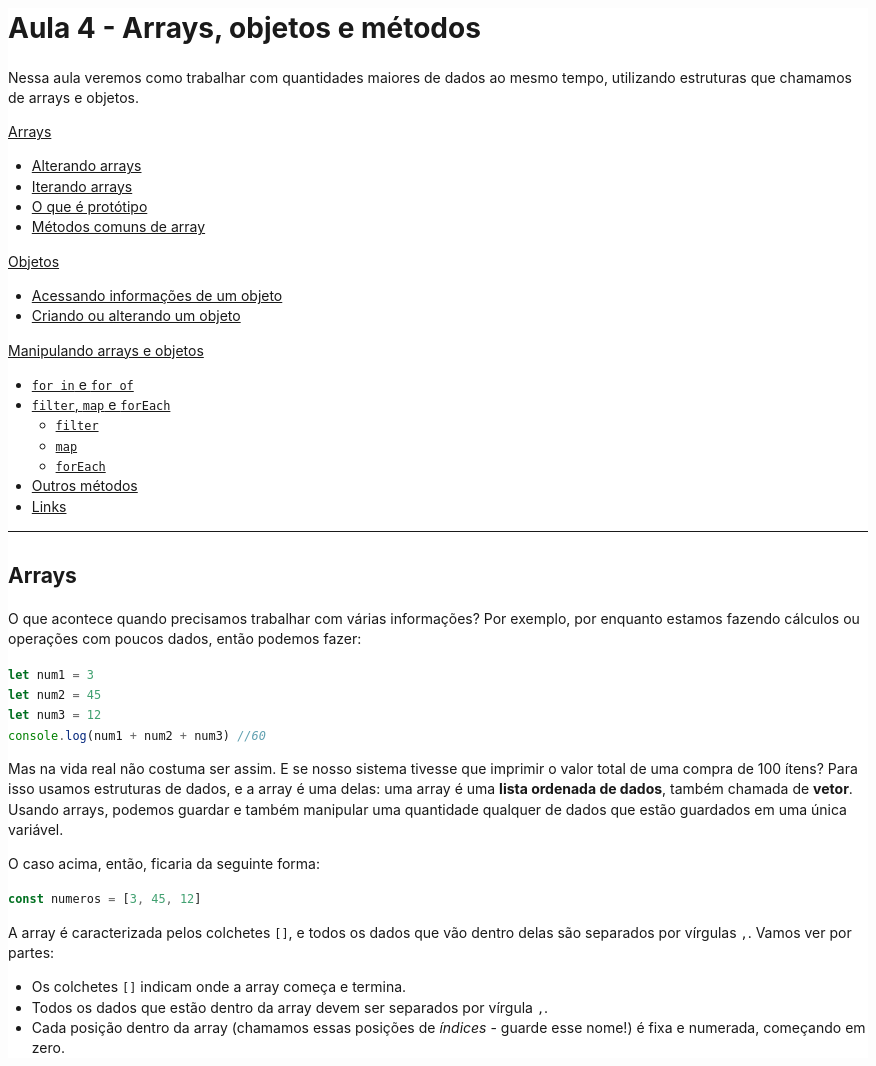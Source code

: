 # Aula 4 - Arrays, objetos e métodos

Nessa aula veremos como trabalhar com quantidades maiores de dados ao mesmo tempo, utilizando estruturas que chamamos de arrays e objetos. 

[Arrays](##-Arrays)
* [Alterando arrays](###-Alterando-arrays)
* [Iterando arrays](###-Iterando-arrays)
* [O que é protótipo](###-O-que-é-protótipo)
* [Métodos comuns de array](###-Métodos-comuns-de-array)

[Objetos](##-Objetos)
* [Acessando informações de um objeto](###-Acessando-informações-de-um-objeto)
* [Criando ou alterando um objeto](###-Criando-ou-alterando-um-objeto)

[Manipulando arrays e objetos](###-Manipulando-arrays-e-objetos)
* [`for in` e `for of`](###-For...-in-e-for...-of)
* [`filter`, `map` e `forEach`](###-`filter`,-`map`,-`forEach`)
  - [`filter`](###-`.filter()`)
  - [`map`](###-`.map()`)
  - [`forEach`](###-`.forEach()`)
* [Outros métodos](###-Outros-métodos)
* [Links](###-Links)

***

## Arrays

O que acontece quando precisamos trabalhar com várias informações?
Por exemplo, por enquanto estamos fazendo cálculos ou operações com poucos dados, então podemos fazer:
```js
let num1 = 3
let num2 = 45
let num3 = 12
console.log(num1 + num2 + num3) //60
```

Mas na vida real não costuma ser assim. E se nosso sistema tivesse que imprimir o valor total de uma compra de 100 ítens?
Para isso usamos estruturas de dados, e a array é uma delas: uma array é uma **lista ordenada de dados**, também chamada de **vetor**. Usando arrays, podemos guardar e também manipular uma quantidade qualquer de dados que estão guardados em uma única variável.

O caso acima, então, ficaria da seguinte forma:
```js
const numeros = [3, 45, 12]
```

A array é caracterizada pelos colchetes `[]`, e todos os dados que vão dentro delas são separados por vírgulas `,`. Vamos ver por partes:
- Os colchetes `[]` indicam onde a array começa e termina.
- Todos os dados que estão dentro da array devem ser separados por vírgula `,`.
- Cada posição dentro da array (chamamos essas posições de *índices*  - guarde esse nome!) é fixa e numerada, começando em zero.

